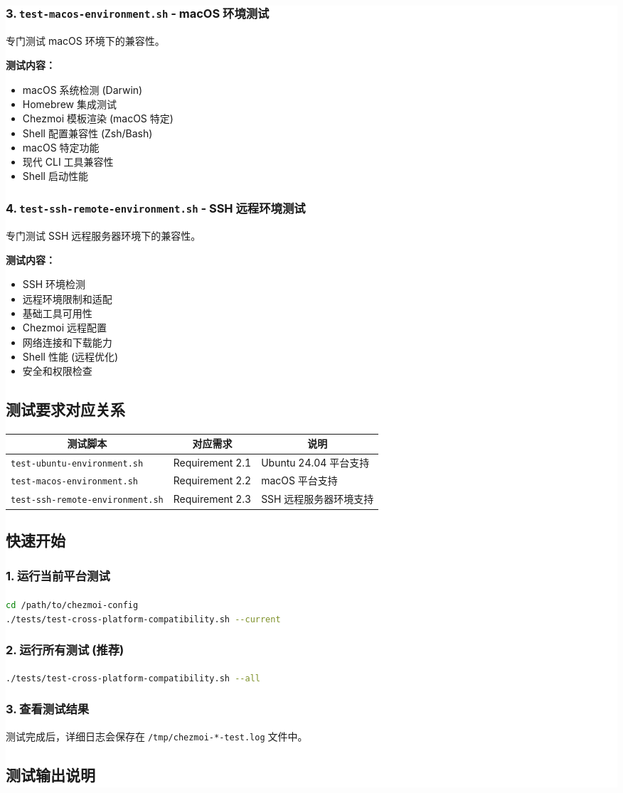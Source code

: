 ### 3. `test-macos-environment.sh` - macOS 环境测试
专门测试 macOS 环境下的兼容性。

**测试内容：**
- macOS 系统检测 (Darwin)
- Homebrew 集成测试
- Chezmoi 模板渲染 (macOS 特定)
- Shell 配置兼容性 (Zsh/Bash)
- macOS 特定功能
- 现代 CLI 工具兼容性
- Shell 启动性能

### 4. `test-ssh-remote-environment.sh` - SSH 远程环境测试
专门测试 SSH 远程服务器环境下的兼容性。

**测试内容：**
- SSH 环境检测
- 远程环境限制和适配
- 基础工具可用性
- Chezmoi 远程配置
- 网络连接和下载能力
- Shell 性能 (远程优化)
- 安全和权限检查

## 测试要求对应关系

| 测试脚本 | 对应需求 | 说明 |
|---------|---------|------|
| `test-ubuntu-environment.sh` | Requirement 2.1 | Ubuntu 24.04 平台支持 |
| `test-macos-environment.sh` | Requirement 2.2 | macOS 平台支持 |
| `test-ssh-remote-environment.sh` | Requirement 2.3 | SSH 远程服务器环境支持 |

## 快速开始

### 1. 运行当前平台测试
```bash
cd /path/to/chezmoi-config
./tests/test-cross-platform-compatibility.sh --current
```

### 2. 运行所有测试 (推荐)
```bash
./tests/test-cross-platform-compatibility.sh --all
```

### 3. 查看测试结果
测试完成后，详细日志会保存在 `/tmp/chezmoi-*-test.log` 文件中。

## 测试输出说明
